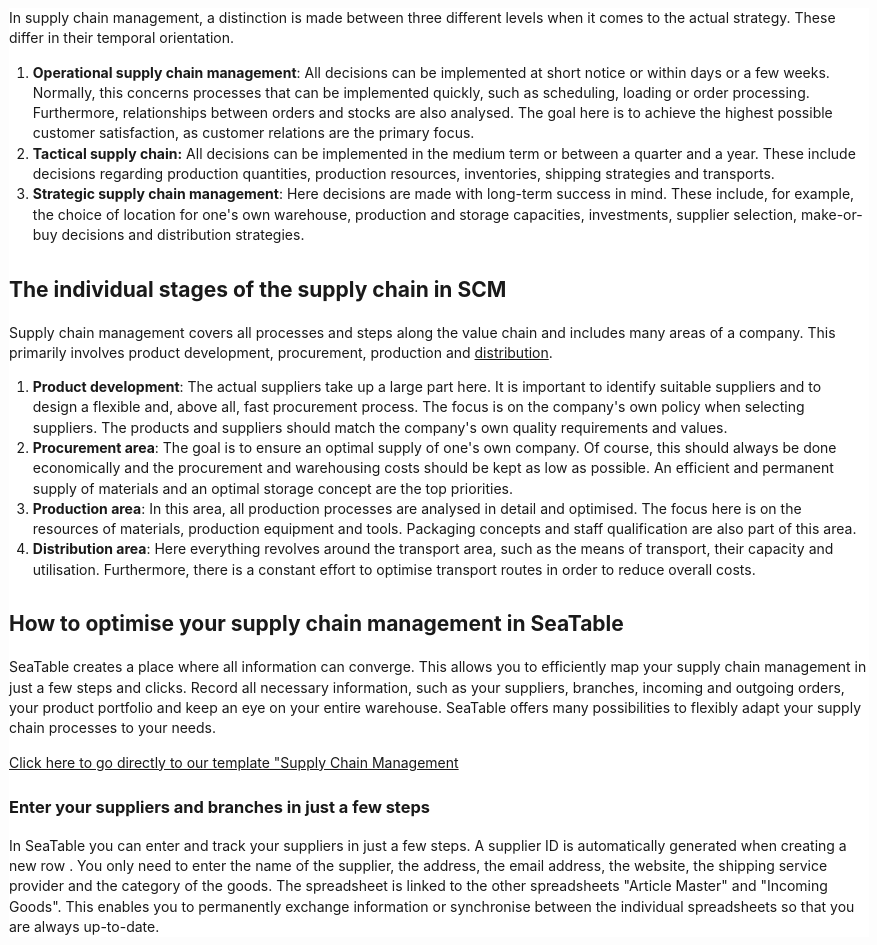 In supply chain management, a distinction is made between three different levels when it comes to the actual strategy. These differ in their temporal orientation.

1. **Operational supply chain management**: All decisions can be implemented at short notice or within days or a few weeks. Normally, this concerns processes that can be implemented quickly, such as scheduling, loading or order processing. Furthermore, relationships between orders and stocks are also analysed. The goal here is to achieve the highest possible customer satisfaction, as customer relations are the primary focus.
2. **Tactical supply chain:** All decisions can be implemented in the medium term or between a quarter and a year. These include decisions regarding production quantities, production resources, inventories, shipping strategies and transports.
3. **Strategic supply chain management**: Here decisions are made with long-term success in mind. These include, for example, the choice of location for one's own warehouse, production and storage capacities, investments, supplier selection, make-or-buy decisions and distribution strategies.

## **The individual stages of the supply chain in SCM**

Supply chain management covers all processes and steps along the value chain and includes many areas of a company. This primarily involves product development, procurement, production and [distribution](https://seatable.io/en/vertrieb/).

1. **Product development**: The actual suppliers take up a large part here. It is important to identify suitable suppliers and to design a flexible and, above all, fast procurement process. The focus is on the company's own policy when selecting suppliers. The products and suppliers should match the company's own quality requirements and values.
2. **Procurement area**: The goal is to ensure an optimal supply of one's own company. Of course, this should always be done economically and the procurement and warehousing costs should be kept as low as possible. An efficient and permanent supply of materials and an optimal storage concept are the top priorities.
3. **Production area**: In this area, all production processes are analysed in detail and optimised. The focus here is on the resources of materials, production equipment and tools. Packaging concepts and staff qualification are also part of this area.
4. **Distribution area**: Here everything revolves around the transport area, such as the means of transport, their capacity and utilisation. Furthermore, there is a constant effort to optimise transport routes in order to reduce overall costs.

## **How to optimise your supply chain management in SeaTable**

SeaTable creates a place where all information can converge. This allows you to efficiently map your supply chain management in just a few steps and clicks. Record all necessary information, such as your suppliers, branches, incoming and outgoing orders, your product portfolio and keep an eye on your entire warehouse. SeaTable offers many possibilities to flexibly adapt your supply chain processes to your needs.

[Click here to go directly to our template "Supply Chain Management](https://seatable.io/en/vorlage/lrtcit5zqratbf0rpidxlw/)

### **Enter your suppliers and branches in just a few steps**

In SeaTable you can enter and track your suppliers in just a few steps. A supplier ID is automatically generated when creating a new row . You only need to enter the name of the supplier, the address, the email address, the website, the shipping service provider and the category of the goods. The spreadsheet is linked to the other spreadsheets "Article Master" and "Incoming Goods". This enables you to permanently exchange information or synchronise between the individual spreadsheets so that you are always up-to-date.
